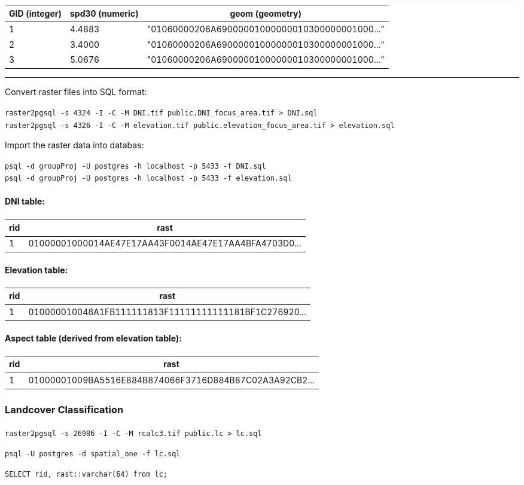 | GID (integer) | spd30 (numeric) | geom (geometry)                                |
| ------------- | --------------- | ---------------------------------------------- |
| 1             | 4.4883          | "01060000206A69000001000000010300000001000..." |
| 2             | 3.4000          | "01060000206A69000001000000010300000001000..." |
| 3             | 5.0676          | "01060000206A69000001000000010300000001000..." |

---

Convert raster files into SQL format:

```
raster2pgsql -s 4324 -I -C -M DNI.tif public.DNI_focus_area.tif > DNI.sql
raster2pgsql -s 4326 -I -C -M elevation.tif public.elevation_focus_area.tif > elevation.sql
```

Import the raster data into databas:

```
psql -d groupProj -U postgres -h localhost -p 5433 -f DNI.sql
psql -d groupProj -U postgres -h localhost -p 5433 -f elevation.sql
```

#### DNI table:

| rid | rast                                                 |
| --- | ---------------------------------------------------- |
| 1   | 01000001000014AE47E17AA43F0014AE47E17AA4BFA4703D0... |

#### Elevation table:

| rid | rast                                                  |
| --- | ----------------------------------------------------- |
| 1   | 010000010048A1FB111111813F11111111111181BF1C276920... |

#### Aspect table (derived from elevation table):

| rid | rast                                                   |
| --- | ------------------------------------------------------ |
| 1   | 01000001009BA5516E884B874066F3716D884B87C02A3A92CB2... |

### Landcover Classification

```
raster2pgsql -s 26986 -I -C -M rcalc3.tif public.lc > lc.sql
```

```
psql -U postgres -d spatial_one -f lc.sql
```

```
SELECT rid, rast::varchar(64) from lc;
```
